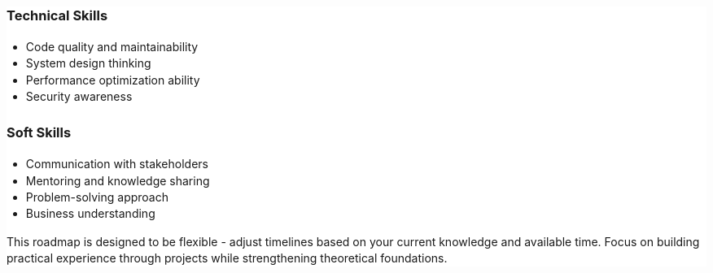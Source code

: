 ### Technical Skills

* Code quality and maintainability
* System design thinking
* Performance optimization ability
* Security awareness

### Soft Skills

* Communication with stakeholders
* Mentoring and knowledge sharing
* Problem-solving approach
* Business understanding

This roadmap is designed to be flexible - adjust timelines based on your current knowledge and available time. Focus on building practical experience through projects while strengthening theoretical foundations.
